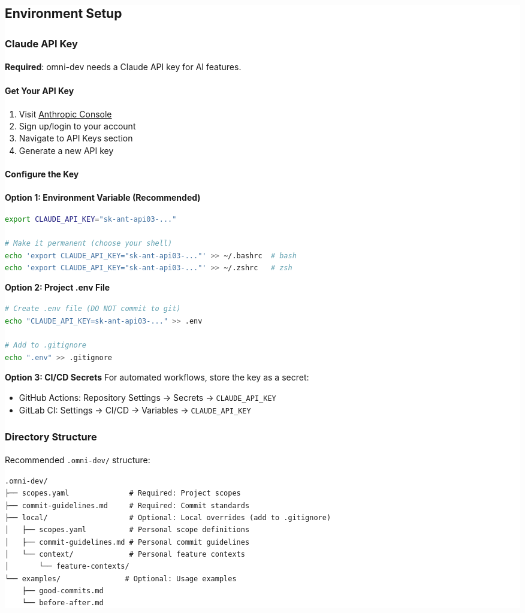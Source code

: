 ```
```

## Environment Setup

### Claude API Key

**Required**: omni-dev needs a Claude API key for AI features.

#### Get Your API Key

1. Visit [Anthropic Console](https://console.anthropic.com/)
2. Sign up/login to your account
3. Navigate to API Keys section
4. Generate a new API key

#### Configure the Key

**Option 1: Environment Variable (Recommended)**

```bash
export CLAUDE_API_KEY="sk-ant-api03-..."

# Make it permanent (choose your shell)
echo 'export CLAUDE_API_KEY="sk-ant-api03-..."' >> ~/.bashrc  # bash
echo 'export CLAUDE_API_KEY="sk-ant-api03-..."' >> ~/.zshrc   # zsh
```

**Option 2: Project .env File**

```bash
# Create .env file (DO NOT commit to git)
echo "CLAUDE_API_KEY=sk-ant-api03-..." >> .env

# Add to .gitignore
echo ".env" >> .gitignore
```

**Option 3: CI/CD Secrets**
For automated workflows, store the key as a secret:

- GitHub Actions: Repository Settings → Secrets → `CLAUDE_API_KEY`
- GitLab CI: Settings → CI/CD → Variables → `CLAUDE_API_KEY`

### Directory Structure

Recommended `.omni-dev/` structure:

```
.omni-dev/
├── scopes.yaml              # Required: Project scopes
├── commit-guidelines.md     # Required: Commit standards
├── local/                   # Optional: Local overrides (add to .gitignore)
│   ├── scopes.yaml          # Personal scope definitions
│   ├── commit-guidelines.md # Personal commit guidelines
│   └── context/             # Personal feature contexts
│       └── feature-contexts/
└── examples/               # Optional: Usage examples
    ├── good-commits.md
    └── before-after.md
```
